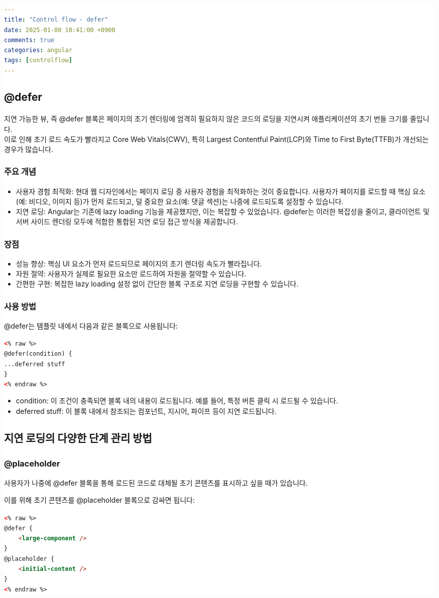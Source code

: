 ```yaml
---
title: "Control flow - defer"
date: 2025-01-08 10:41:00 +0900
comments: true
categories: angular
tags: [controlflow]
---
```


## @defer

지연 가능한 뷰, 즉 @defer 블록은 페이지의 초기 렌더링에 엄격히 필요하지 않은 코드의 로딩을 지연시켜 애플리케이션의 초기 번들 크기를 줄입니다.<br/>
이로 인해 초기 로드 속도가 빨라지고 Core Web Vitals(CWV), 특히 Largest Contentful Paint(LCP)와 Time to First Byte(TTFB)가 개선되는 경우가 많습니다.

### 주요 개념

- 사용자 경험 최적화: 현대 웹 디자인에서는 페이지 로딩 중 사용자 경험을 최적화하는 것이 중요합니다. 사용자가 페이지를 로드할 때 핵심 요소(예: 비디오, 이미지 등)가 먼저 로드되고, 덜 중요한 요소(예: 댓글 섹션)는 나중에 로드되도록 설정할 수 있습니다.
- 지연 로딩: Angular는 기존에 lazy loading 기능을 제공했지만, 이는 복잡할 수 있었습니다. @defer는 이러한 복잡성을 줄이고, 클라이언트 및 서버 사이드 렌더링 모두에 적합한 통합된 지연 로딩 접근 방식을 제공합니다.

### 장점

- 성능 향상: 핵심 UI 요소가 먼저 로드되므로 페이지의 초기 렌더링 속도가 빨라집니다.
- 자원 절약: 사용자가 실제로 필요한 요소만 로드하여 자원을 절약할 수 있습니다.
- 간편한 구현: 복잡한 lazy loading 설정 없이 간단한 블록 구조로 지연 로딩을 구현할 수 있습니다.


### 사용 방법

@defer는 템플릿 내에서 다음과 같은 블록으로 사용됩니다:

```html
<% raw %>
@defer(condition) {
...deferred stuff
}
<% endraw %>
```

- condition: 이 조건이 충족되면 블록 내의 내용이 로드됩니다. 예를 들어, 특정 버튼 클릭 시 로드될 수 있습니다.
- deferred stuff: 이 블록 내에서 참조되는 컴포넌트, 지시어, 파이프 등이 지연 로드됩니다.

## 지연 로딩의 다양한 단계 관리 방법

### @placeholder

사용자가 나중에 @defer 블록을 통해 로드된 코드로 대체될 초기 콘텐츠를 표시하고 싶을 때가 있습니다.

이를 위해 초기 콘텐츠를 @placeholder 블록으로 감싸면 됩니다:

```html
<% raw %>
@defer {
	<large-component />
} 
@placeholder {
	<initial-content />
}
<% endraw %>
```
